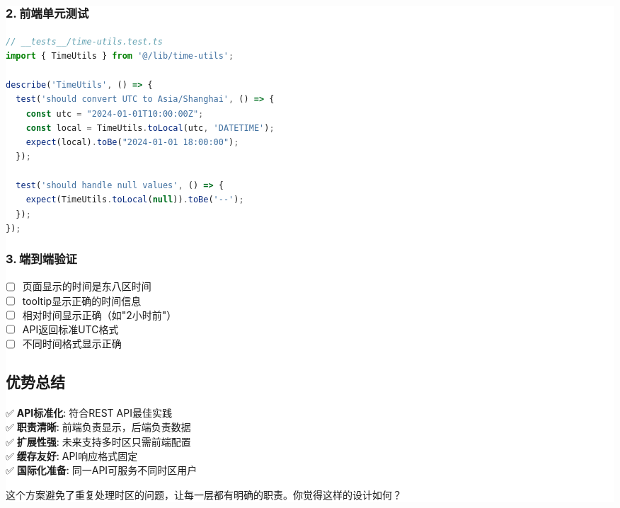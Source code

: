### 2. 前端单元测试
```typescript
// __tests__/time-utils.test.ts
import { TimeUtils } from '@/lib/time-utils';

describe('TimeUtils', () => {
  test('should convert UTC to Asia/Shanghai', () => {
    const utc = "2024-01-01T10:00:00Z";
    const local = TimeUtils.toLocal(utc, 'DATETIME');
    expect(local).toBe("2024-01-01 18:00:00");
  });
  
  test('should handle null values', () => {
    expect(TimeUtils.toLocal(null)).toBe('--');
  });
});
```

### 3. 端到端验证
- [ ] 页面显示的时间是东八区时间
- [ ] tooltip显示正确的时间信息  
- [ ] 相对时间显示正确（如"2小时前"）
- [ ] API返回标准UTC格式
- [ ] 不同时间格式显示正确

## 优势总结

✅ **API标准化**: 符合REST API最佳实践  
✅ **职责清晰**: 前端负责显示，后端负责数据  
✅ **扩展性强**: 未来支持多时区只需前端配置  
✅ **缓存友好**: API响应格式固定  
✅ **国际化准备**: 同一API可服务不同时区用户

这个方案避免了重复处理时区的问题，让每一层都有明确的职责。你觉得这样的设计如何？